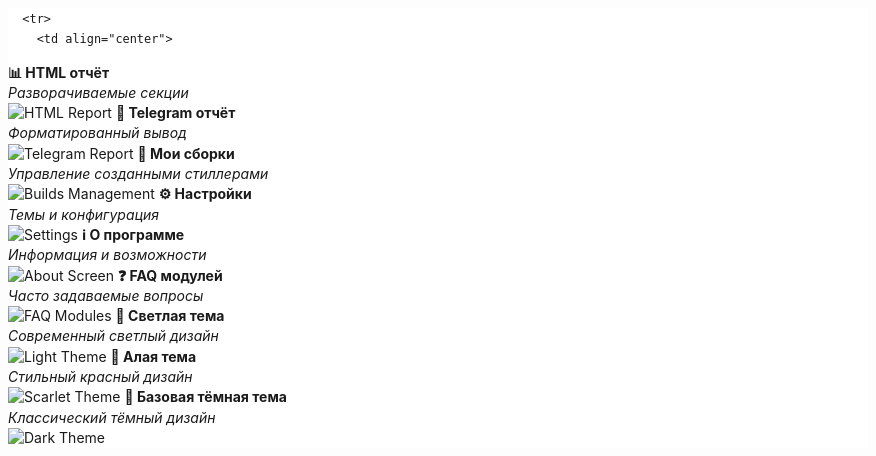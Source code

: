       <tr>
        <td align="center">
  <strong>📊 HTML отчёт</strong><br>
  <em>Разворачиваемые секции</em><br>
  <img width="600" height="400" alt="HTML Report" src="https://github.com/user-attachments/assets/30adc8b1-e9b2-4a82-a2cf-7fb967f7b5dd" />
        </td>
        <td align="center">
  <strong>📱 Telegram отчёт</strong><br>
  <em>Форматированный вывод</em><br>
  <img width="600" height="400" alt="Telegram Report" src="https://github.com/user-attachments/assets/4c732232-f5a6-4a35-95fe-ee01f4f3ed89" />
        </td>
      </tr>
      <tr>
        <td align="center">
  <strong>📁 Мои сборки</strong><br>
  <em>Управление созданными стиллерами</em><br>
  <img width="600" height="400" alt="Builds Management" src="https://github.com/user-attachments/assets/635d9d44-8492-431d-9784-de2f1394e640" />
        </td>
        <td align="center">
  <strong>⚙️ Настройки</strong><br>
  <em>Темы и конфигурация</em><br>
  <img width="600" height="400" alt="Settings" src="https://github.com/user-attachments/assets/db0f96ff-28dc-444b-84cf-439a3f4fdcc6" />
        </td>
      </tr>
      <tr>
        <td align="center">
  <strong>ℹ️ О программе</strong><br>
  <em>Информация и возможности</em><br>
  <img width="600" height="400" alt="About Screen" src="https://github.com/user-attachments/assets/2502350a-973a-4bc4-8d59-13f265c79366" />
        </td>
        <td align="center">
  <strong>❓ FAQ модулей</strong><br>
  <em>Часто задаваемые вопросы</em><br>
  <img width="600" height="400" alt="FAQ Modules" src="https://github.com/user-attachments/assets/72e5d426-22a8-407a-857e-5ca4ab54b5dd" />
        </td>
      </tr>
      <tr>
        <td align="center">
  <strong>🎨 Светлая тема</strong><br>
  <em>Современный светлый дизайн</em><br>
  <img width="600" height="400" alt="Light Theme" src="https://github.com/user-attachments/assets/226f295a-316b-46e4-8c10-e14cb49f7db7" />
        </td>
        <td align="center">
  <strong>🔴 Алая тема</strong><br>
  <em>Стильный красный дизайн</em><br>
  <img width="600" height="400" alt="Scarlet Theme" src="https://github.com/user-attachments/assets/e08c3ae7-d4ad-4544-a3a2-1c32c55be8de" />
        </td>
      </tr>
      <tr>
        <td align="center" colspan="2">
  <strong>🌙 Базовая тёмная тема</strong><br>
  <em>Классический тёмный дизайн</em><br>
  <img width="600" height="400" alt="Dark Theme" src="https://github.com/user-attachments/assets/7304a33f-4782-4a55-a440-dbcce22934ac" />
        </td>
      </tr>
    </table>
